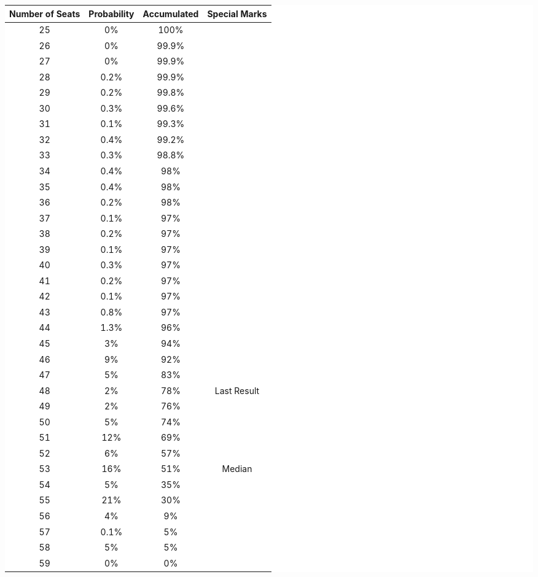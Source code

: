 | Number of Seats | Probability | Accumulated | Special Marks |
|:---------------:|:-----------:|:-----------:|:-------------:|
| 25 | 0% | 100% |  |
| 26 | 0% | 99.9% |  |
| 27 | 0% | 99.9% |  |
| 28 | 0.2% | 99.9% |  |
| 29 | 0.2% | 99.8% |  |
| 30 | 0.3% | 99.6% |  |
| 31 | 0.1% | 99.3% |  |
| 32 | 0.4% | 99.2% |  |
| 33 | 0.3% | 98.8% |  |
| 34 | 0.4% | 98% |  |
| 35 | 0.4% | 98% |  |
| 36 | 0.2% | 98% |  |
| 37 | 0.1% | 97% |  |
| 38 | 0.2% | 97% |  |
| 39 | 0.1% | 97% |  |
| 40 | 0.3% | 97% |  |
| 41 | 0.2% | 97% |  |
| 42 | 0.1% | 97% |  |
| 43 | 0.8% | 97% |  |
| 44 | 1.3% | 96% |  |
| 45 | 3% | 94% |  |
| 46 | 9% | 92% |  |
| 47 | 5% | 83% |  |
| 48 | 2% | 78% | Last Result |
| 49 | 2% | 76% |  |
| 50 | 5% | 74% |  |
| 51 | 12% | 69% |  |
| 52 | 6% | 57% |  |
| 53 | 16% | 51% | Median |
| 54 | 5% | 35% |  |
| 55 | 21% | 30% |  |
| 56 | 4% | 9% |  |
| 57 | 0.1% | 5% |  |
| 58 | 5% | 5% |  |
| 59 | 0% | 0% |  |
